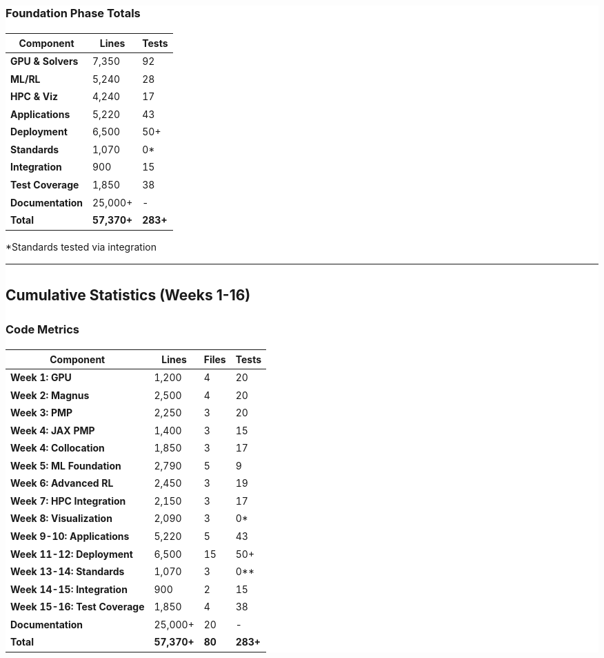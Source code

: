 ### Foundation Phase Totals

| Component | Lines | Tests |
|-----------|-------|-------|
| **GPU & Solvers** | 7,350 | 92 |
| **ML/RL** | 5,240 | 28 |
| **HPC & Viz** | 4,240 | 17 |
| **Applications** | 5,220 | 43 |
| **Deployment** | 6,500 | 50+ |
| **Standards** | 1,070 | 0* |
| **Integration** | 900 | 15 |
| **Test Coverage** | 1,850 | 38 |
| **Documentation** | 25,000+ | - |
| **Total** | **57,370+** | **283+** |

*Standards tested via integration

---

## Cumulative Statistics (Weeks 1-16)

### Code Metrics

| Component | Lines | Files | Tests |
|-----------|-------|-------|-------|
| **Week 1: GPU** | 1,200 | 4 | 20 |
| **Week 2: Magnus** | 2,500 | 4 | 20 |
| **Week 3: PMP** | 2,250 | 3 | 20 |
| **Week 4: JAX PMP** | 1,400 | 3 | 15 |
| **Week 4: Collocation** | 1,850 | 3 | 17 |
| **Week 5: ML Foundation** | 2,790 | 5 | 9 |
| **Week 6: Advanced RL** | 2,450 | 3 | 19 |
| **Week 7: HPC Integration** | 2,150 | 3 | 17 |
| **Week 8: Visualization** | 2,090 | 3 | 0* |
| **Week 9-10: Applications** | 5,220 | 5 | 43 |
| **Week 11-12: Deployment** | 6,500 | 15 | 50+ |
| **Week 13-14: Standards** | 1,070 | 3 | 0** |
| **Week 14-15: Integration** | 900 | 2 | 15 |
| **Week 15-16: Test Coverage** | 1,850 | 4 | 38 |
| **Documentation** | 25,000+ | 20 | - |
| **Total** | **57,370+** | **80** | **283+** |
